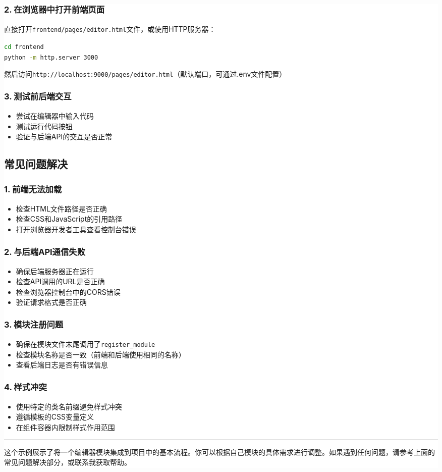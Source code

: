 ### 2. 在浏览器中打开前端页面

直接打开`frontend/pages/editor.html`文件，或使用HTTP服务器：

```bash
cd frontend
python -m http.server 3000
```

然后访问`http://localhost:9000/pages/editor.html`（默认端口，可通过.env文件配置）

### 3. 测试前后端交互

- 尝试在编辑器中输入代码
- 测试运行代码按钮
- 验证与后端API的交互是否正常

## 常见问题解决

### 1. 前端无法加载

- 检查HTML文件路径是否正确
- 检查CSS和JavaScript的引用路径
- 打开浏览器开发者工具查看控制台错误

### 2. 与后端API通信失败

- 确保后端服务器正在运行
- 检查API调用的URL是否正确
- 检查浏览器控制台中的CORS错误
- 验证请求格式是否正确

### 3. 模块注册问题

- 确保在模块文件末尾调用了`register_module`
- 检查模块名称是否一致（前端和后端使用相同的名称）
- 查看后端日志是否有错误信息

### 4. 样式冲突

- 使用特定的类名前缀避免样式冲突
- 遵循模板的CSS变量定义
- 在组件容器内限制样式作用范围

---

这个示例展示了将一个编辑器模块集成到项目中的基本流程。你可以根据自己模块的具体需求进行调整。如果遇到任何问题，请参考上面的常见问题解决部分，或联系我获取帮助。